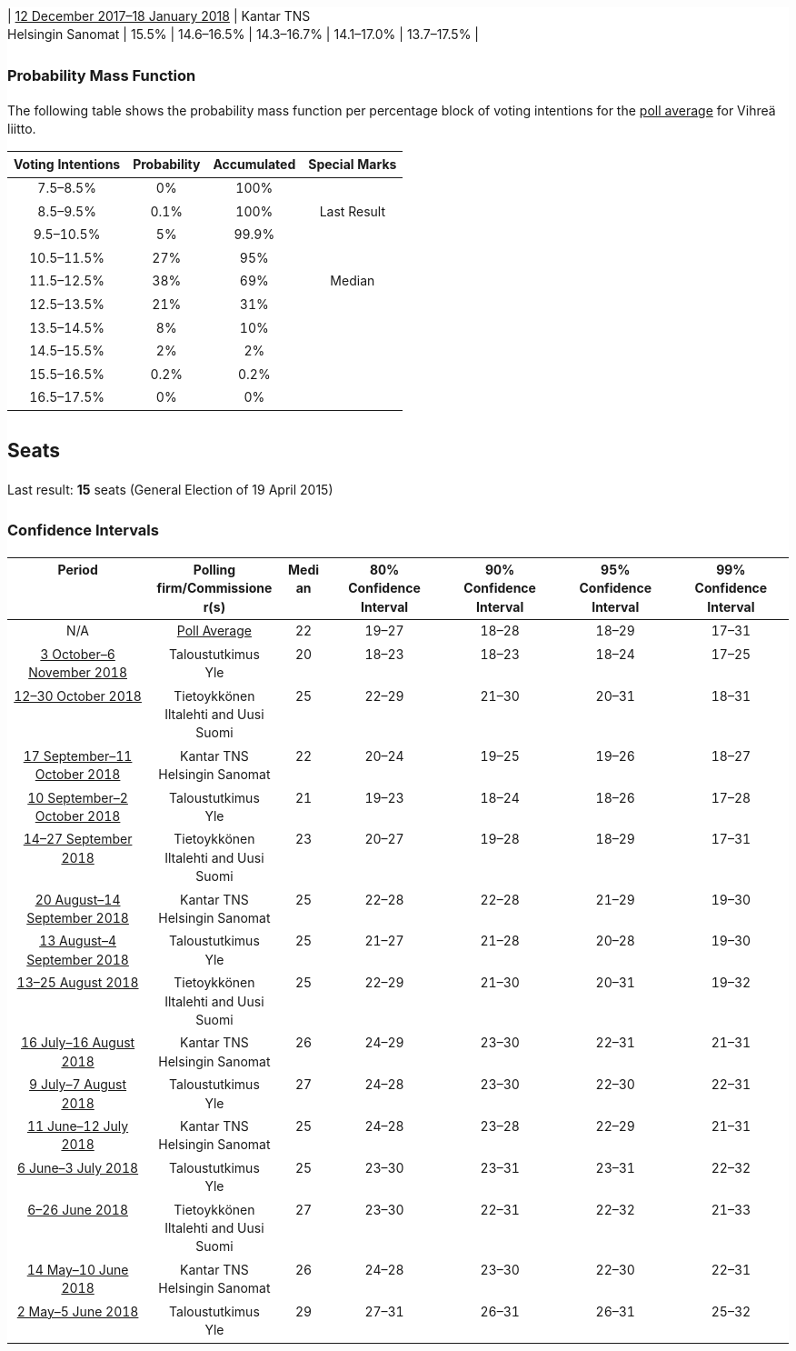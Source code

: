 | [12 December 2017–18 January 2018](2018-01-18-KantarTNS.html) | Kantar TNS <br> Helsingin Sanomat | 15.5% | 14.6–16.5% | 14.3–16.7% | 14.1–17.0% | 13.7–17.5% |

### Probability Mass Function

The following table shows the probability mass function per percentage block of voting intentions for the [poll average](average.html) for Vihreä liitto.

| Voting Intentions | Probability | Accumulated | Special Marks |
|:-----------------:|:-----------:|:-----------:|:-------------:|
| 7.5–8.5% | 0% | 100% |  |
| 8.5–9.5% | 0.1% | 100% | Last Result |
| 9.5–10.5% | 5% | 99.9% |  |
| 10.5–11.5% | 27% | 95% |  |
| 11.5–12.5% | 38% | 69% | Median |
| 12.5–13.5% | 21% | 31% |  |
| 13.5–14.5% | 8% | 10% |  |
| 14.5–15.5% | 2% | 2% |  |
| 15.5–16.5% | 0.2% | 0.2% |  |
| 16.5–17.5% | 0% | 0% |  |


## Seats

Last result: **15** seats (General Election of 19 April 2015)

### Confidence Intervals

| Period     | Polling firm/Commissioner(s) | Median | 80% Confidence Interval | 90% Confidence Interval | 95% Confidence Interval | 99% Confidence Interval |
|:----------:|:----------------:|:------:|:-----------------------:|:-----------------------:|:-----------------------:|:-----------------------:|
| N/A | [Poll Average](average.html) | 22 | 19–27 | 18–28 | 18–29 | 17–31 |
| [3 October–6 November 2018](2018-11-06-Taloustutkimus.html) | Taloustutkimus <br> Yle | 20 | 18–23 | 18–23 | 18–24 | 17–25 |
| [12–30 October 2018](2018-10-30-Tietoykkönen.html) | Tietoykkönen <br> Iltalehti and Uusi Suomi | 25 | 22–29 | 21–30 | 20–31 | 18–31 |
| [17 September–11 October 2018](2018-10-11-KantarTNS.html) | Kantar TNS <br> Helsingin Sanomat | 22 | 20–24 | 19–25 | 19–26 | 18–27 |
| [10 September–2 October 2018](2018-10-02-Taloustutkimus.html) | Taloustutkimus <br> Yle | 21 | 19–23 | 18–24 | 18–26 | 17–28 |
| [14–27 September 2018](2018-09-27-Tietoykkönen.html) | Tietoykkönen <br> Iltalehti and Uusi Suomi | 23 | 20–27 | 19–28 | 18–29 | 17–31 |
| [20 August–14 September 2018](2018-09-14-KantarTNS.html) | Kantar TNS <br> Helsingin Sanomat | 25 | 22–28 | 22–28 | 21–29 | 19–30 |
| [13 August–4 September 2018](2018-09-04-Taloustutkimus.html) | Taloustutkimus <br> Yle | 25 | 21–27 | 21–28 | 20–28 | 19–30 |
| [13–25 August 2018](2018-08-25-Tietoykkönen.html) | Tietoykkönen <br> Iltalehti and Uusi Suomi | 25 | 22–29 | 21–30 | 20–31 | 19–32 |
| [16 July–16 August 2018](2018-08-16-KantarTNS.html) | Kantar TNS <br> Helsingin Sanomat | 26 | 24–29 | 23–30 | 22–31 | 21–31 |
| [9 July–7 August 2018](2018-08-07-Taloustutkimus.html) | Taloustutkimus <br> Yle | 27 | 24–28 | 23–30 | 22–30 | 22–31 |
| [11 June–12 July 2018](2018-07-12-KantarTNS.html) | Kantar TNS <br> Helsingin Sanomat | 25 | 24–28 | 23–28 | 22–29 | 21–31 |
| [6 June–3 July 2018](2018-07-03-Taloustutkimus.html) | Taloustutkimus <br> Yle | 25 | 23–30 | 23–31 | 23–31 | 22–32 |
| [6–26 June 2018](2018-06-26-Tietoykkönen.html) | Tietoykkönen <br> Iltalehti and Uusi Suomi | 27 | 23–30 | 22–31 | 22–32 | 21–33 |
| [14 May–10 June 2018](2018-06-10-KantarTNS.html) | Kantar TNS <br> Helsingin Sanomat | 26 | 24–28 | 23–30 | 22–30 | 22–31 |
| [2 May–5 June 2018](2018-06-05-Taloustutkimus.html) | Taloustutkimus <br> Yle | 29 | 27–31 | 26–31 | 26–31 | 25–32 |